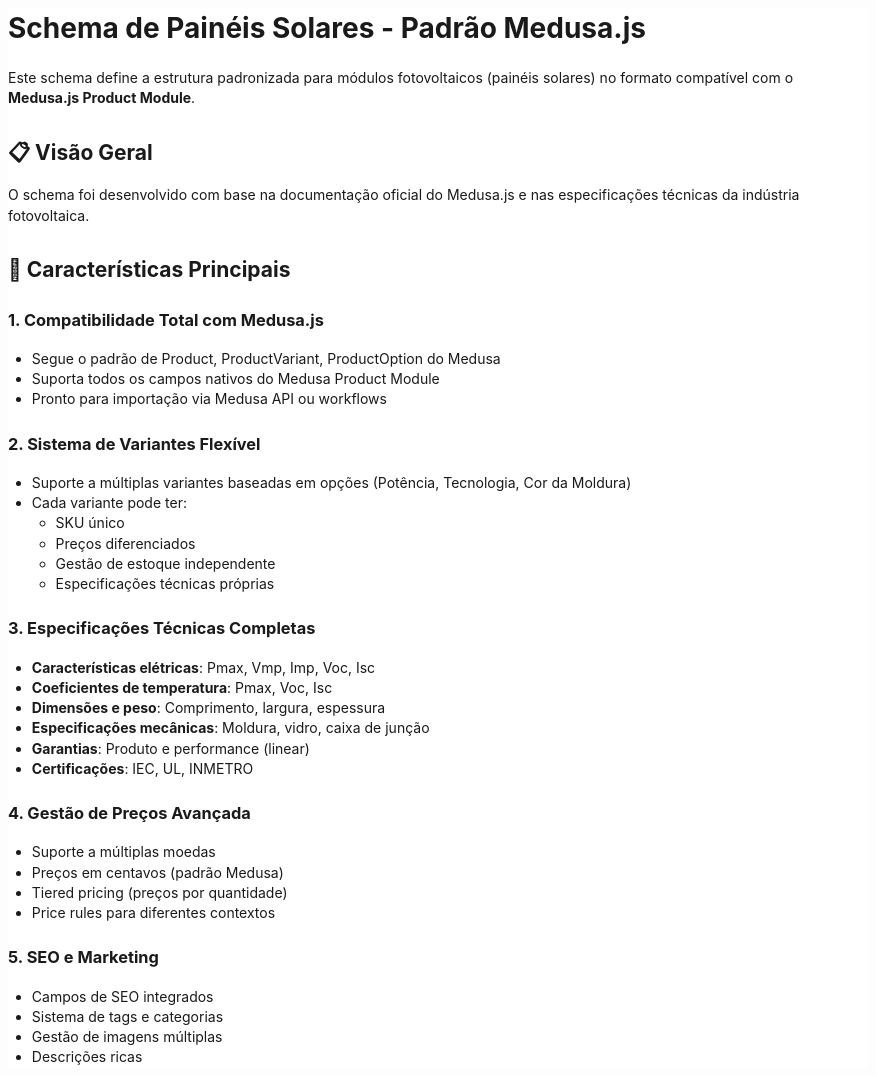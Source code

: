 # Schema de Painéis Solares - Padrão Medusa.js

Este schema define a estrutura padronizada para módulos fotovoltaicos (painéis solares) no formato compatível com o **Medusa.js Product Module**.

## 📋 Visão Geral

O schema foi desenvolvido com base na documentação oficial do Medusa.js e nas especificações técnicas da indústria fotovoltaica.

## 🎯 Características Principais

### 1. **Compatibilidade Total com Medusa.js**

- Segue o padrão de Product, ProductVariant, ProductOption do Medusa
- Suporta todos os campos nativos do Medusa Product Module
- Pronto para importação via Medusa API ou workflows

### 2. **Sistema de Variantes Flexível**

- Suporte a múltiplas variantes baseadas em opções (Potência, Tecnologia, Cor da Moldura)
- Cada variante pode ter:
  - SKU único
  - Preços diferenciados
  - Gestão de estoque independente
  - Especificações técnicas próprias

### 3. **Especificações Técnicas Completas**

- **Características elétricas**: Pmax, Vmp, Imp, Voc, Isc
- **Coeficientes de temperatura**: Pmax, Voc, Isc
- **Dimensões e peso**: Comprimento, largura, espessura
- **Especificações mecânicas**: Moldura, vidro, caixa de junção
- **Garantias**: Produto e performance (linear)
- **Certificações**: IEC, UL, INMETRO

### 4. **Gestão de Preços Avançada**

- Suporte a múltiplas moedas
- Preços em centavos (padrão Medusa)
- Tiered pricing (preços por quantidade)
- Price rules para diferentes contextos

### 5. **SEO e Marketing**

- Campos de SEO integrados
- Sistema de tags e categorias
- Gestão de imagens múltiplas
- Descrições ricas
